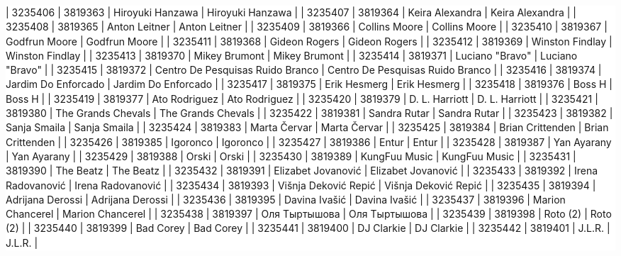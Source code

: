 | 3235406 | 3819363 | Hiroyuki Hanzawa | Hiroyuki Hanzawa |
| 3235407 | 3819364 | Keira Alexandra | Keira Alexandra |
| 3235408 | 3819365 | Anton Leitner | Anton Leitner |
| 3235409 | 3819366 | Collins Moore | Collins Moore |
| 3235410 | 3819367 | Godfrun Moore | Godfrun Moore |
| 3235411 | 3819368 | Gideon Rogers | Gideon Rogers |
| 3235412 | 3819369 | Winston Findlay | Winston Findlay |
| 3235413 | 3819370 | Mikey Brumont | Mikey Brumont |
| 3235414 | 3819371 | Luciano "Bravo" | Luciano "Bravo" |
| 3235415 | 3819372 | Centro De Pesquisas Ruido Branco | Centro De Pesquisas Ruido Branco |
| 3235416 | 3819374 | Jardim Do Enforcado | Jardim Do Enforcado |
| 3235417 | 3819375 | Erik Hesmerg | Erik Hesmerg |
| 3235418 | 3819376 | Boss H | Boss H |
| 3235419 | 3819377 | Ato Rodriguez | Ato Rodriguez |
| 3235420 | 3819379 | D. L. Harriott | D. L. Harriott |
| 3235421 | 3819380 | The Grands Chevals | The Grands Chevals |
| 3235422 | 3819381 | Sandra Rutar | Sandra Rutar |
| 3235423 | 3819382 | Sanja Smaila | Sanja Smaila |
| 3235424 | 3819383 | Marta Červar | Marta Červar |
| 3235425 | 3819384 | Brian Crittenden | Brian Crittenden |
| 3235426 | 3819385 | Igoronco | Igoronco |
| 3235427 | 3819386 | Entur | Entur |
| 3235428 | 3819387 | Yan Ayarany | Yan Ayarany |
| 3235429 | 3819388 | Orski | Orski |
| 3235430 | 3819389 | KungFuu Music | KungFuu Music |
| 3235431 | 3819390 | The Beatz | The Beatz |
| 3235432 | 3819391 | Elizabet Jovanović | Elizabet Jovanović |
| 3235433 | 3819392 | Irena Radovanović | Irena Radovanović |
| 3235434 | 3819393 | Višnja Deković Repić | Višnja Deković Repić |
| 3235435 | 3819394 | Adrijana Derossi | Adrijana Derossi |
| 3235436 | 3819395 | Davina Ivašić | Davina Ivašić |
| 3235437 | 3819396 | Marion Chancerel | Marion Chancerel |
| 3235438 | 3819397 | Оля Тыртышова | Оля Тыртышова |
| 3235439 | 3819398 | Roto (2) | Roto (2) |
| 3235440 | 3819399 | Bad Corey | Bad Corey |
| 3235441 | 3819400 | DJ Clarkie | DJ Clarkie |
| 3235442 | 3819401 | J.L.R. | J.L.R. |